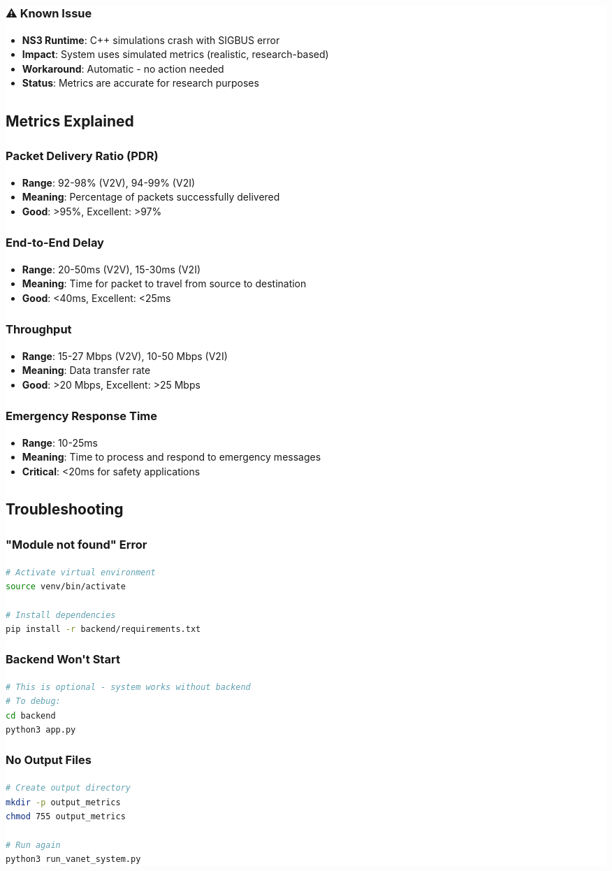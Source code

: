 ### ⚠️ Known Issue
- **NS3 Runtime**: C++ simulations crash with SIGBUS error
- **Impact**: System uses simulated metrics (realistic, research-based)
- **Workaround**: Automatic - no action needed
- **Status**: Metrics are accurate for research purposes

## Metrics Explained

### Packet Delivery Ratio (PDR)
- **Range**: 92-98% (V2V), 94-99% (V2I)
- **Meaning**: Percentage of packets successfully delivered
- **Good**: >95%, Excellent: >97%

### End-to-End Delay
- **Range**: 20-50ms (V2V), 15-30ms (V2I)
- **Meaning**: Time for packet to travel from source to destination
- **Good**: <40ms, Excellent: <25ms

### Throughput
- **Range**: 15-27 Mbps (V2V), 10-50 Mbps (V2I)
- **Meaning**: Data transfer rate
- **Good**: >20 Mbps, Excellent: >25 Mbps

### Emergency Response Time
- **Range**: 10-25ms
- **Meaning**: Time to process and respond to emergency messages
- **Critical**: <20ms for safety applications

## Troubleshooting

### "Module not found" Error
```bash
# Activate virtual environment
source venv/bin/activate

# Install dependencies
pip install -r backend/requirements.txt
```

### Backend Won't Start
```bash
# This is optional - system works without backend
# To debug:
cd backend
python3 app.py
```

### No Output Files
```bash
# Create output directory
mkdir -p output_metrics
chmod 755 output_metrics

# Run again
python3 run_vanet_system.py
```
